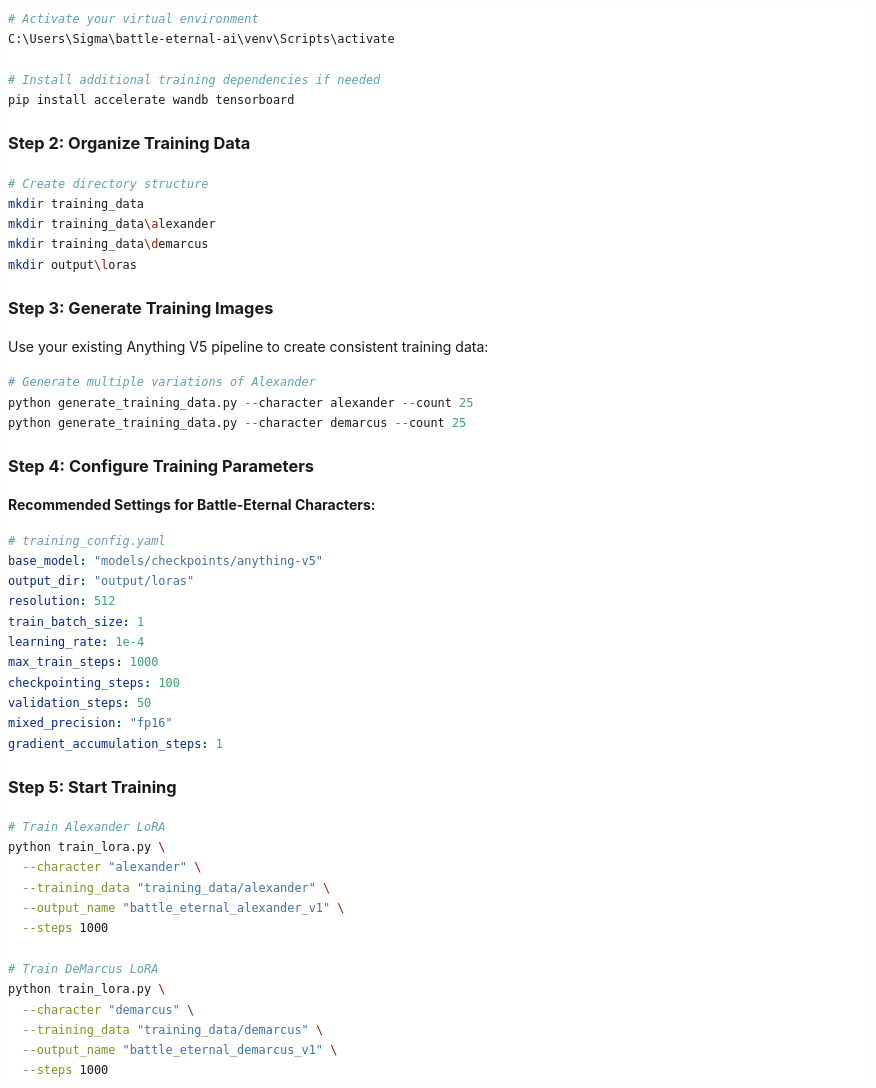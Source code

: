 ```bash
# Activate your virtual environment
C:\Users\Sigma\battle-eternal-ai\venv\Scripts\activate

# Install additional training dependencies if needed
pip install accelerate wandb tensorboard
```

### Step 2: Organize Training Data

```bash
# Create directory structure
mkdir training_data
mkdir training_data\alexander
mkdir training_data\demarcus
mkdir output\loras
```

### Step 3: Generate Training Images

Use your existing Anything V5 pipeline to create consistent training data:

```python
# Generate multiple variations of Alexander
python generate_training_data.py --character alexander --count 25
python generate_training_data.py --character demarcus --count 25
```

### Step 4: Configure Training Parameters

**Recommended Settings for Battle-Eternal Characters:**

```yaml
# training_config.yaml
base_model: "models/checkpoints/anything-v5"
output_dir: "output/loras"
resolution: 512
train_batch_size: 1
learning_rate: 1e-4
max_train_steps: 1000
checkpointing_steps: 100
validation_steps: 50
mixed_precision: "fp16"
gradient_accumulation_steps: 1
```

### Step 5: Start Training

```bash
# Train Alexander LoRA
python train_lora.py \
  --character "alexander" \
  --training_data "training_data/alexander" \
  --output_name "battle_eternal_alexander_v1" \
  --steps 1000

# Train DeMarcus LoRA  
python train_lora.py \
  --character "demarcus" \
  --training_data "training_data/demarcus" \
  --output_name "battle_eternal_demarcus_v1" \
  --steps 1000
```
